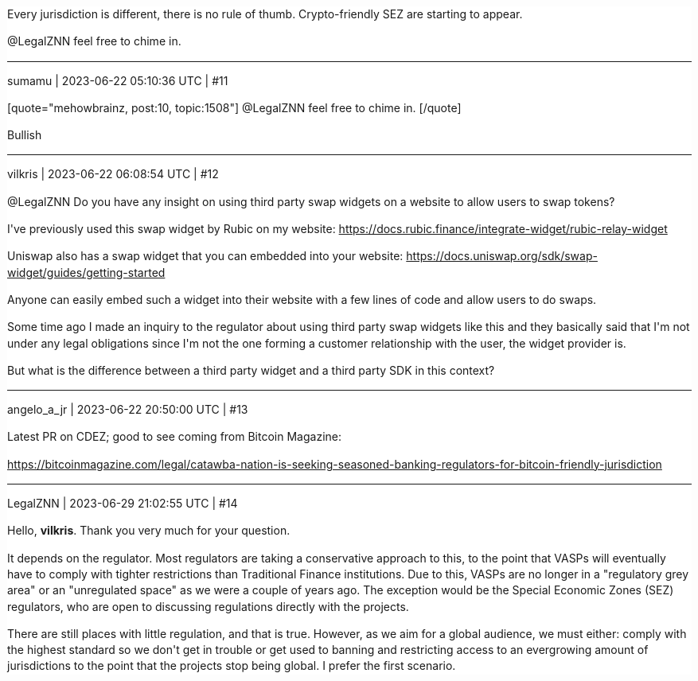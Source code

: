 Every jurisdiction is different, there is no rule of thumb. Crypto-friendly SEZ are starting to appear.

@LegalZNN feel free to chime in.

-------------------------

sumamu | 2023-06-22 05:10:36 UTC | #11

[quote="mehowbrainz, post:10, topic:1508"]
@LegalZNN feel free to chime in.
[/quote]

Bullish

-------------------------

vilkris | 2023-06-22 06:08:54 UTC | #12

@LegalZNN Do you have any insight on using third party swap widgets on a website to allow users to swap tokens?

I've previously used this swap widget by Rubic on my website: https://docs.rubic.finance/integrate-widget/rubic-relay-widget

Uniswap also has a swap widget that you can embedded into your website: https://docs.uniswap.org/sdk/swap-widget/guides/getting-started

Anyone can easily embed such a widget into their website with a few lines of code and allow users to do swaps.

Some time ago I made an inquiry to the regulator about using third party swap widgets like this and they basically said that I'm not under any legal obligations since I'm not the one forming a customer relationship with the user, the widget provider is.

But what is the difference between a third party widget and a third party SDK in this context?

-------------------------

angelo_a_jr | 2023-06-22 20:50:00 UTC | #13

Latest PR on CDEZ; good to see coming from Bitcoin Magazine:

https://bitcoinmagazine.com/legal/catawba-nation-is-seeking-seasoned-banking-regulators-for-bitcoin-friendly-jurisdiction

-------------------------

LegalZNN | 2023-06-29 21:02:55 UTC | #14

Hello, **vilkris**. Thank you very much for your question.

It depends on the regulator. Most regulators are taking a conservative approach to this, to the point that VASPs will eventually have to comply with tighter restrictions than Traditional Finance institutions. Due to this, VASPs are no longer in a "regulatory grey area" or an "unregulated space" as we were a couple of years ago. The exception would be the Special Economic Zones (SEZ) regulators, who are open to discussing regulations directly with the projects.

There are still places with little regulation, and that is true. However, as we aim for a global audience, we must either: comply with the highest standard so we don't get in trouble or get used to banning and restricting access to an evergrowing amount of jurisdictions to the point that the projects stop being global. I prefer the first scenario.
